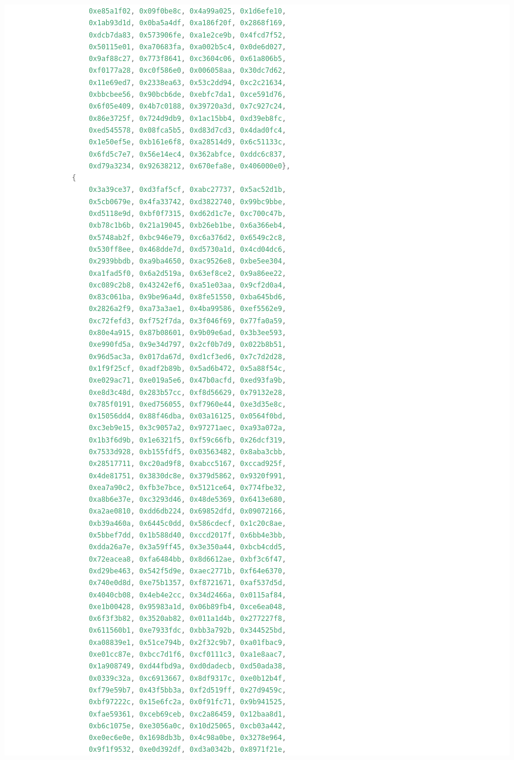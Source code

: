 ```cpp
                    0xe85a1f02, 0x09f0be8c, 0x4a99a025, 0x1d6efe10,
                    0x1ab93d1d, 0x0ba5a4df, 0xa186f20f, 0x2868f169,
                    0xdcb7da83, 0x573906fe, 0xa1e2ce9b, 0x4fcd7f52,
                    0x50115e01, 0xa70683fa, 0xa002b5c4, 0x0de6d027,
                    0x9af88c27, 0x773f8641, 0xc3604c06, 0x61a806b5,
                    0xf0177a28, 0xc0f586e0, 0x006058aa, 0x30dc7d62,
                    0x11e69ed7, 0x2338ea63, 0x53c2dd94, 0xc2c21634,
                    0xbbcbee56, 0x90bcb6de, 0xebfc7da1, 0xce591d76,
                    0x6f05e409, 0x4b7c0188, 0x39720a3d, 0x7c927c24,
                    0x86e3725f, 0x724d9db9, 0x1ac15bb4, 0xd39eb8fc,
                    0xed545578, 0x08fca5b5, 0xd83d7cd3, 0x4dad0fc4,
                    0x1e50ef5e, 0xb161e6f8, 0xa28514d9, 0x6c51133c,
                    0x6fd5c7e7, 0x56e14ec4, 0x362abfce, 0xddc6c837,
                    0xd79a3234, 0x92638212, 0x670efa8e, 0x406000e0},
                {
                    0x3a39ce37, 0xd3faf5cf, 0xabc27737, 0x5ac52d1b,
                    0x5cb0679e, 0x4fa33742, 0xd3822740, 0x99bc9bbe,
                    0xd5118e9d, 0xbf0f7315, 0xd62d1c7e, 0xc700c47b,
                    0xb78c1b6b, 0x21a19045, 0xb26eb1be, 0x6a366eb4,
                    0x5748ab2f, 0xbc946e79, 0xc6a376d2, 0x6549c2c8,
                    0x530ff8ee, 0x468dde7d, 0xd5730a1d, 0x4cd04dc6,
                    0x2939bbdb, 0xa9ba4650, 0xac9526e8, 0xbe5ee304,
                    0xa1fad5f0, 0x6a2d519a, 0x63ef8ce2, 0x9a86ee22,
                    0xc089c2b8, 0x43242ef6, 0xa51e03aa, 0x9cf2d0a4,
                    0x83c061ba, 0x9be96a4d, 0x8fe51550, 0xba645bd6,
                    0x2826a2f9, 0xa73a3ae1, 0x4ba99586, 0xef5562e9,
                    0xc72fefd3, 0xf752f7da, 0x3f046f69, 0x77fa0a59,
                    0x80e4a915, 0x87b08601, 0x9b09e6ad, 0x3b3ee593,
                    0xe990fd5a, 0x9e34d797, 0x2cf0b7d9, 0x022b8b51,
                    0x96d5ac3a, 0x017da67d, 0xd1cf3ed6, 0x7c7d2d28,
                    0x1f9f25cf, 0xadf2b89b, 0x5ad6b472, 0x5a88f54c,
                    0xe029ac71, 0xe019a5e6, 0x47b0acfd, 0xed93fa9b,
                    0xe8d3c48d, 0x283b57cc, 0xf8d56629, 0x79132e28,
                    0x785f0191, 0xed756055, 0xf7960e44, 0xe3d35e8c,
                    0x15056dd4, 0x88f46dba, 0x03a16125, 0x0564f0bd,
                    0xc3eb9e15, 0x3c9057a2, 0x97271aec, 0xa93a072a,
                    0x1b3f6d9b, 0x1e6321f5, 0xf59c66fb, 0x26dcf319,
                    0x7533d928, 0xb155fdf5, 0x03563482, 0x8aba3cbb,
                    0x28517711, 0xc20ad9f8, 0xabcc5167, 0xccad925f,
                    0x4de81751, 0x3830dc8e, 0x379d5862, 0x9320f991,
                    0xea7a90c2, 0xfb3e7bce, 0x5121ce64, 0x774fbe32,
                    0xa8b6e37e, 0xc3293d46, 0x48de5369, 0x6413e680,
                    0xa2ae0810, 0xdd6db224, 0x69852dfd, 0x09072166,
                    0xb39a460a, 0x6445c0dd, 0x586cdecf, 0x1c20c8ae,
                    0x5bbef7dd, 0x1b588d40, 0xccd2017f, 0x6bb4e3bb,
                    0xdda26a7e, 0x3a59ff45, 0x3e350a44, 0xbcb4cdd5,
                    0x72eacea8, 0xfa6484bb, 0x8d6612ae, 0xbf3c6f47,
                    0xd29be463, 0x542f5d9e, 0xaec2771b, 0xf64e6370,
                    0x740e0d8d, 0xe75b1357, 0xf8721671, 0xaf537d5d,
                    0x4040cb08, 0x4eb4e2cc, 0x34d2466a, 0x0115af84,
                    0xe1b00428, 0x95983a1d, 0x06b89fb4, 0xce6ea048,
                    0x6f3f3b82, 0x3520ab82, 0x011a1d4b, 0x277227f8,
                    0x611560b1, 0xe7933fdc, 0xbb3a792b, 0x344525bd,
                    0xa08839e1, 0x51ce794b, 0x2f32c9b7, 0xa01fbac9,
                    0xe01cc87e, 0xbcc7d1f6, 0xcf0111c3, 0xa1e8aac7,
                    0x1a908749, 0xd44fbd9a, 0xd0dadecb, 0xd50ada38,
                    0x0339c32a, 0xc6913667, 0x8df9317c, 0xe0b12b4f,
                    0xf79e59b7, 0x43f5bb3a, 0xf2d519ff, 0x27d9459c,
                    0xbf97222c, 0x15e6fc2a, 0x0f91fc71, 0x9b941525,
                    0xfae59361, 0xceb69ceb, 0xc2a86459, 0x12baa8d1,
                    0xb6c1075e, 0xe3056a0c, 0x10d25065, 0xcb03a442,
                    0xe0ec6e0e, 0x1698db3b, 0x4c98a0be, 0x3278e964,
                    0x9f1f9532, 0xe0d392df, 0xd3a0342b, 0x8971f21e,
```